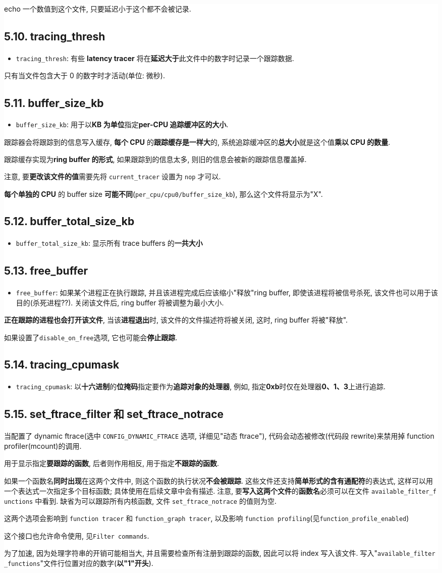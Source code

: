 echo 一个数值到这个文件, 只要延迟小于这个都不会被记录.

## 5.10. tracing_thresh

- `tracing_thresh`: 有些 **latency tracer** 将在**延迟大于**此文件中的数字时记录一个跟踪数据.

只有当文件包含大于 0 的数字时才活动(单位: 微秒).

## 5.11. buffer_size_kb

- `buffer_size_kb`: 用于以**KB 为单位**指定**per-CPU 追踪缓冲区的大小**.

跟踪器会将跟踪到的信息写入缓存, **每个 CPU** 的**跟踪缓存是一样大**的, 系统追踪缓冲区的**总大小**就是这个值**乘以 CPU 的数量**.

跟踪缓存实现为**ring buffer 的形式**, 如果跟踪到的信息太多, 则旧的信息会被新的跟踪信息覆盖掉.

注意, 要**更改该文件的值**需要先将 `current_tracer` 设置为 `nop` 才可以.

**每个单独的 CPU** 的 buffer size **可能不同**(`per_cpu/cpu0/buffer_size_kb`), 那么这个文件将显示为"X".

## 5.12. buffer_total_size_kb

- `buffer_total_size_kb`: 显示所有 trace buffers 的**一共大小**

## 5.13. free_buffer

- `free_buffer`: 如果某个进程正在执行跟踪, 并且该进程完成后应该缩小"释放"ring buffer, 即使该进程将被信号杀死, 该文件也可以用于该目的(杀死进程??).  关闭该文件后, ring buffer 将被调整为最小大小.

**正在跟踪的进程也会打开该文件**, 当该**进程退出**时, 该文件的文件描述符将被关闭, 这时, ring buffer 将被"释放".

如果设置了`disable_on_free`选项, 它也可能会**停止跟踪**.

## 5.14. tracing_cpumask

- `tracing_cpumask`: 以**十六进制**的**位掩码**指定要作为**追踪对象的处理器**, 例如, 指定**0xb**时仅在处理器**0、1、3**上进行追踪.

## 5.15. set_ftrace_filter 和 set_ftrace_notrace

当配置了 dynamic ftrace(选中 `CONFIG_DYNAMIC_FTRACE` 选项, 详细见"动态 ftrace"), 代码会动态被修改(代码段 rewrite)来禁用掉 function profiler(mcount)的调用.

用于显示指定**要跟踪的函数**, 后者则作用相反, 用于指定**不跟踪的函数**.

如果一个函数名**同时出现**在这两个文件中, 则这个函数的执行状况**不会被跟踪**. 这些文件还支持**简单形式的含有通配符**的表达式, 这样可以用一个表达式一次指定多个目标函数; 具体使用在后续文章中会有描述. 注意, 要**写入这两个文件**的**函数名**必须可以在文件 `available_filter_functions` 中看到. 缺省为可以跟踪所有内核函数, 文件 `set_ftrace_notrace` 的值则为空.

这两个选项会影响到 `function tracer` 和 `function_graph tracer`, 以及影响 `function profiling`(见`function_profile_enabled`)

这个接口也允许命令使用, 见`Filter commands`.

为了加速, 因为处理字符串的开销可能相当大, 并且需要检查所有注册到跟踪的函数, 因此可以将 index 写入该文件. 写入"`available_filter_functions`"文件行位置对应的数字(**以"1"开头**).
